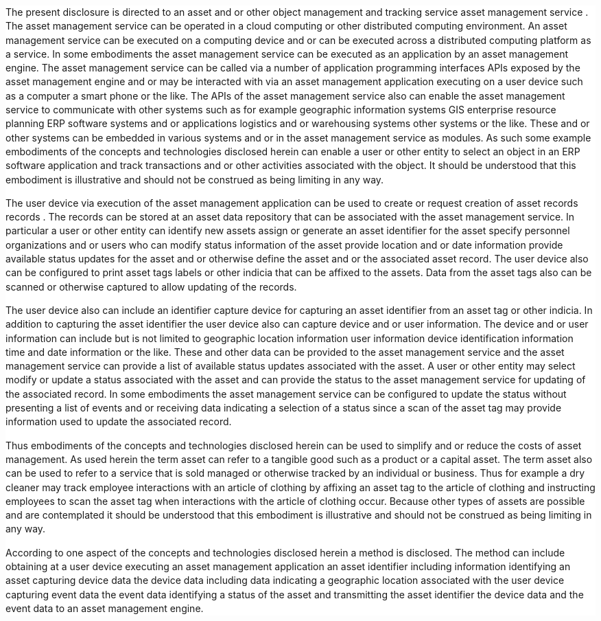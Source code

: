 The present disclosure is directed to an asset and or other object management and tracking service asset management service . The asset management service can be operated in a cloud computing or other distributed computing environment. An asset management service can be executed on a computing device and or can be executed across a distributed computing platform as a service. In some embodiments the asset management service can be executed as an application by an asset management engine. The asset management service can be called via a number of application programming interfaces APIs exposed by the asset management engine and or may be interacted with via an asset management application executing on a user device such as a computer a smart phone or the like. The APIs of the asset management service also can enable the asset management service to communicate with other systems such as for example geographic information systems GIS enterprise resource planning ERP software systems and or applications logistics and or warehousing systems other systems or the like. These and or other systems can be embedded in various systems and or in the asset management service as modules. As such some example embodiments of the concepts and technologies disclosed herein can enable a user or other entity to select an object in an ERP software application and track transactions and or other activities associated with the object. It should be understood that this embodiment is illustrative and should not be construed as being limiting in any way.

The user device via execution of the asset management application can be used to create or request creation of asset records records . The records can be stored at an asset data repository that can be associated with the asset management service. In particular a user or other entity can identify new assets assign or generate an asset identifier for the asset specify personnel organizations and or users who can modify status information of the asset provide location and or date information provide available status updates for the asset and or otherwise define the asset and or the associated asset record. The user device also can be configured to print asset tags labels or other indicia that can be affixed to the assets. Data from the asset tags also can be scanned or otherwise captured to allow updating of the records.

The user device also can include an identifier capture device for capturing an asset identifier from an asset tag or other indicia. In addition to capturing the asset identifier the user device also can capture device and or user information. The device and or user information can include but is not limited to geographic location information user information device identification information time and date information or the like. These and other data can be provided to the asset management service and the asset management service can provide a list of available status updates associated with the asset. A user or other entity may select modify or update a status associated with the asset and can provide the status to the asset management service for updating of the associated record. In some embodiments the asset management service can be configured to update the status without presenting a list of events and or receiving data indicating a selection of a status since a scan of the asset tag may provide information used to update the associated record.

Thus embodiments of the concepts and technologies disclosed herein can be used to simplify and or reduce the costs of asset management. As used herein the term asset can refer to a tangible good such as a product or a capital asset. The term asset also can be used to refer to a service that is sold managed or otherwise tracked by an individual or business. Thus for example a dry cleaner may track employee interactions with an article of clothing by affixing an asset tag to the article of clothing and instructing employees to scan the asset tag when interactions with the article of clothing occur. Because other types of assets are possible and are contemplated it should be understood that this embodiment is illustrative and should not be construed as being limiting in any way.

According to one aspect of the concepts and technologies disclosed herein a method is disclosed. The method can include obtaining at a user device executing an asset management application an asset identifier including information identifying an asset capturing device data the device data including data indicating a geographic location associated with the user device capturing event data the event data identifying a status of the asset and transmitting the asset identifier the device data and the event data to an asset management engine.
